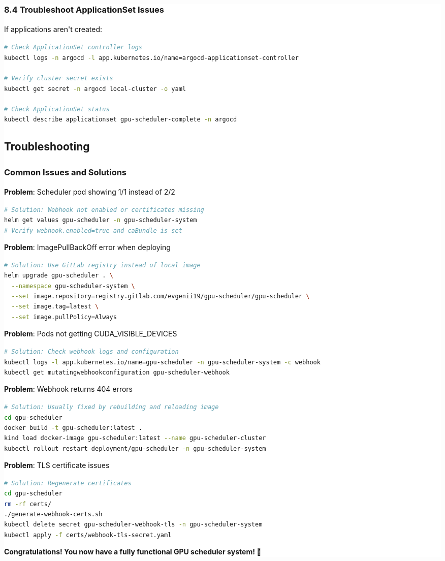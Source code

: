 ### 8.4 Troubleshoot ApplicationSet Issues
If applications aren't created:
```bash
# Check ApplicationSet controller logs
kubectl logs -n argocd -l app.kubernetes.io/name=argocd-applicationset-controller

# Verify cluster secret exists
kubectl get secret -n argocd local-cluster -o yaml

# Check ApplicationSet status
kubectl describe applicationset gpu-scheduler-complete -n argocd
```

## Troubleshooting

### Common Issues and Solutions

**Problem**: Scheduler pod showing 1/1 instead of 2/2
```bash
# Solution: Webhook not enabled or certificates missing
helm get values gpu-scheduler -n gpu-scheduler-system
# Verify webhook.enabled=true and caBundle is set
```

**Problem**: ImagePullBackOff error when deploying
```bash
# Solution: Use GitLab registry instead of local image
helm upgrade gpu-scheduler . \
  --namespace gpu-scheduler-system \
  --set image.repository=registry.gitlab.com/evgenii19/gpu-scheduler/gpu-scheduler \
  --set image.tag=latest \
  --set image.pullPolicy=Always
```

**Problem**: Pods not getting CUDA_VISIBLE_DEVICES
```bash
# Solution: Check webhook logs and configuration
kubectl logs -l app.kubernetes.io/name=gpu-scheduler -n gpu-scheduler-system -c webhook
kubectl get mutatingwebhookconfiguration gpu-scheduler-webhook
```

**Problem**: Webhook returns 404 errors  
```bash
# Solution: Usually fixed by rebuilding and reloading image
cd gpu-scheduler
docker build -t gpu-scheduler:latest .
kind load docker-image gpu-scheduler:latest --name gpu-scheduler-cluster
kubectl rollout restart deployment/gpu-scheduler -n gpu-scheduler-system
```

**Problem**: TLS certificate issues
```bash
# Solution: Regenerate certificates
cd gpu-scheduler
rm -rf certs/
./generate-webhook-certs.sh
kubectl delete secret gpu-scheduler-webhook-tls -n gpu-scheduler-system
kubectl apply -f certs/webhook-tls-secret.yaml
```

**Congratulations! You now have a fully functional GPU scheduler system! 🚀**